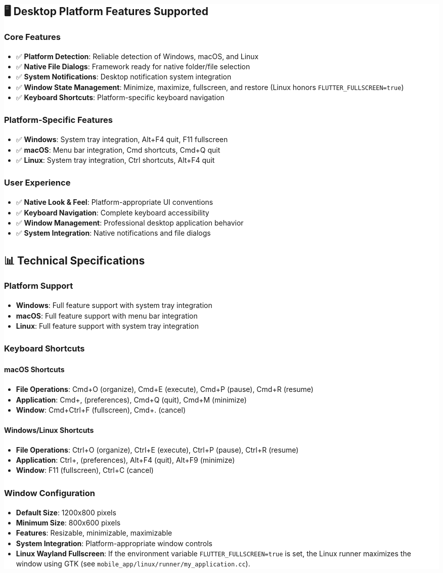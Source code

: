 ## 🖥️ Desktop Platform Features Supported

### Core Features
- ✅ **Platform Detection**: Reliable detection of Windows, macOS, and Linux
- ✅ **Native File Dialogs**: Framework ready for native folder/file selection
- ✅ **System Notifications**: Desktop notification system integration
- ✅ **Window State Management**: Minimize, maximize, fullscreen, and restore (Linux honors `FLUTTER_FULLSCREEN=true`)
- ✅ **Keyboard Shortcuts**: Platform-specific keyboard navigation

### Platform-Specific Features
- ✅ **Windows**: System tray integration, Alt+F4 quit, F11 fullscreen
- ✅ **macOS**: Menu bar integration, Cmd shortcuts, Cmd+Q quit
- ✅ **Linux**: System tray integration, Ctrl shortcuts, Alt+F4 quit

### User Experience
- ✅ **Native Look & Feel**: Platform-appropriate UI conventions
- ✅ **Keyboard Navigation**: Complete keyboard accessibility
- ✅ **Window Management**: Professional desktop application behavior
- ✅ **System Integration**: Native notifications and file dialogs

## 📊 Technical Specifications

### Platform Support
- **Windows**: Full feature support with system tray integration
- **macOS**: Full feature support with menu bar integration
- **Linux**: Full feature support with system tray integration

### Keyboard Shortcuts

#### macOS Shortcuts
- **File Operations**: Cmd+O (organize), Cmd+E (execute), Cmd+P (pause), Cmd+R (resume)
- **Application**: Cmd+, (preferences), Cmd+Q (quit), Cmd+M (minimize)
- **Window**: Cmd+Ctrl+F (fullscreen), Cmd+. (cancel)

#### Windows/Linux Shortcuts
- **File Operations**: Ctrl+O (organize), Ctrl+E (execute), Ctrl+P (pause), Ctrl+R (resume)
- **Application**: Ctrl+, (preferences), Alt+F4 (quit), Alt+F9 (minimize)
- **Window**: F11 (fullscreen), Ctrl+C (cancel)

### Window Configuration
- **Default Size**: 1200x800 pixels
- **Minimum Size**: 800x600 pixels
- **Features**: Resizable, minimizable, maximizable
- **System Integration**: Platform-appropriate window controls
- **Linux Wayland Fullscreen**: If the environment variable `FLUTTER_FULLSCREEN=true` is set, the Linux runner maximizes the window using GTK (see `mobile_app/linux/runner/my_application.cc`).
